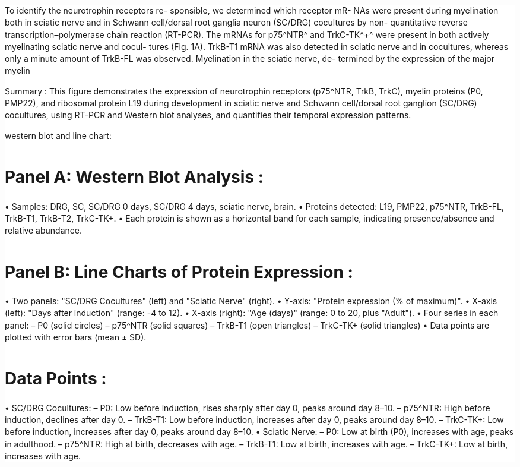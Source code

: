 To identify the neurotrophin receptors re-
sponsible, we determined which receptor mR-
NAs were present during myelination both in
sciatic nerve and in Schwann cell/dorsal root
ganglia neuron (SC/DRG) cocultures by non-
quantitative reverse transcription–polymerase
chain reaction (RT-PCR). The mRNAs for
p75^NTR^ and TrkC-TK^+^ were present in both
actively myelinating sciatic nerve and cocul-
tures (Fig. 1A). TrkB-T1 mRNA was also
detected in sciatic nerve and in cocultures,
whereas only a minute amount of TrkB-FL was
observed. Myelination in the sciatic nerve, de-
termined by the expression of the major myelin 

Summary : This figure demonstrates the expression of neurotrophin receptors (p75^NTR, TrkB, TrkC), myelin proteins (P0, PMP22), and ribosomal protein L19 during development in sciatic nerve and Schwann cell/dorsal root ganglion (SC/DRG) cocultures, using RT-PCR and Western blot analyses, and quantifies their temporal expression patterns.

western blot and line chart:
# Panel A: Western Blot Analysis :
  • Samples: DRG, SC, SC/DRG 0 days, SC/DRG 4 days, sciatic nerve, brain.
  • Proteins detected: L19, PMP22, p75^NTR, TrkB-FL, TrkB-T1, TrkB-T2, TrkC-TK+.
  • Each protein is shown as a horizontal band for each sample, indicating presence/absence and relative abundance.

# Panel B: Line Charts of Protein Expression :
  • Two panels: "SC/DRG Cocultures" (left) and "Sciatic Nerve" (right).
  • Y-axis: "Protein expression (% of maximum)".
  • X-axis (left): "Days after induction" (range: -4 to 12).
  • X-axis (right): "Age (days)" (range: 0 to 20, plus "Adult").
  • Four series in each panel:
    – P0 (solid circles)
    – p75^NTR (solid squares)
    – TrkB-T1 (open triangles)
    – TrkC-TK+ (solid triangles)
  • Data points are plotted with error bars (mean ± SD).

# Data Points :
  • SC/DRG Cocultures:
    – P0: Low before induction, rises sharply after day 0, peaks around day 8–10.
    – p75^NTR: High before induction, declines after day 0.
    – TrkB-T1: Low before induction, increases after day 0, peaks around day 8–10.
    – TrkC-TK+: Low before induction, increases after day 0, peaks around day 8–10.
  • Sciatic Nerve:
    – P0: Low at birth (P0), increases with age, peaks in adulthood.
    – p75^NTR: High at birth, decreases with age.
    – TrkB-T1: Low at birth, increases with age.
    – TrkC-TK+: Low at birth, increases with age.

